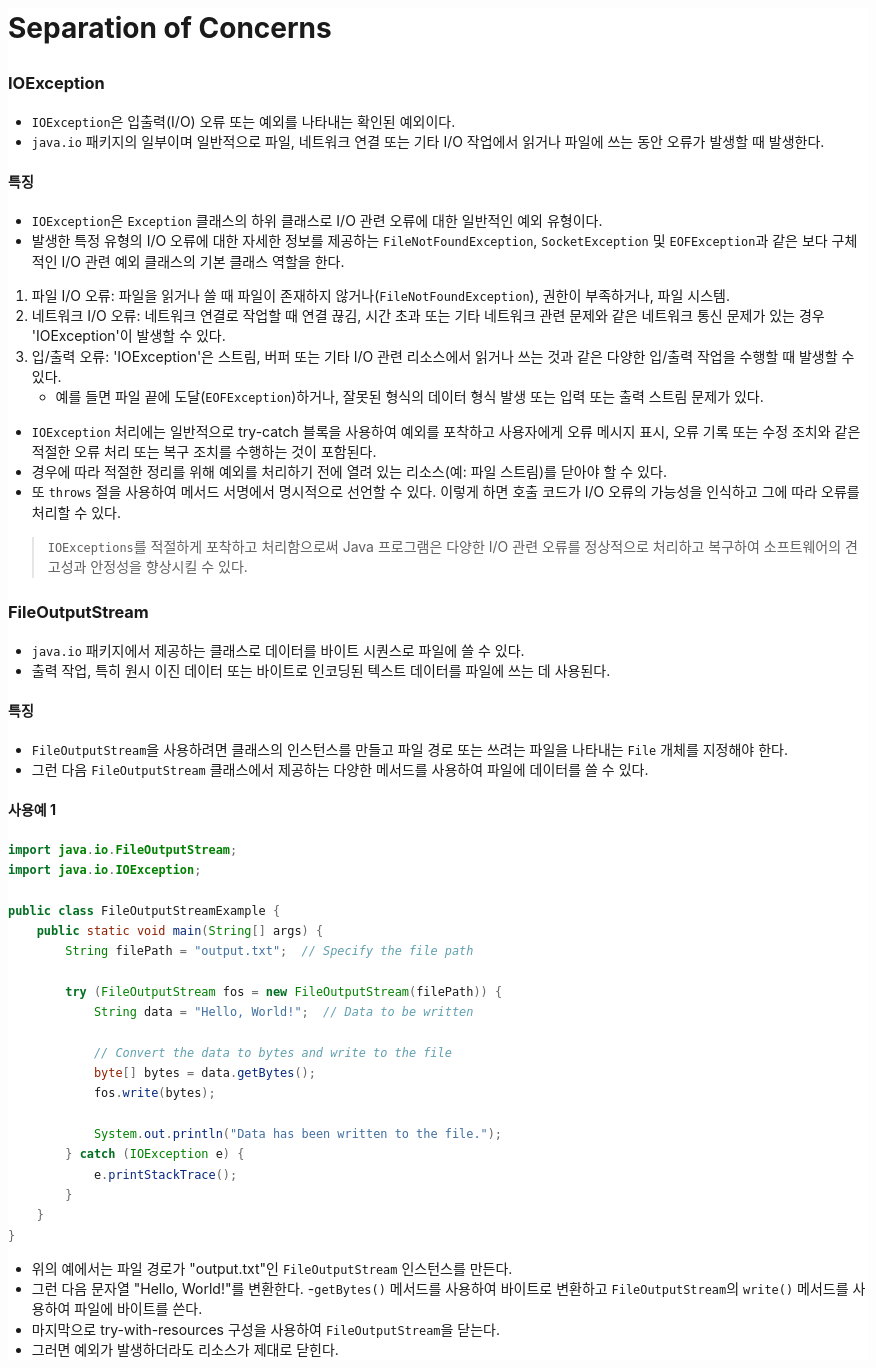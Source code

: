 # Separation of Concerns




### IOException
- `IOException`은 입출력(I/O) 오류 또는 예외를 나타내는 확인된 예외이다. 
- `java.io` 패키지의 일부이며 일반적으로 파일, 네트워크 연결 또는 기타 I/O 작업에서 읽거나 파일에 쓰는 동안 오류가 발생할 때 발생한다.

#### 특징
- `IOException`은 `Exception` 클래스의 하위 클래스로 I/O 관련 오류에 대한 일반적인 예외 유형이다. 
- 발생한 특정 유형의 I/O 오류에 대한 자세한 정보를 제공하는 `FileNotFoundException`, `SocketException` 및 `EOFException`과 같은 보다 구체적인 I/O 관련 예외 클래스의 기본 클래스 역할을 한다.
   
1. 파일 I/O 오류: 파일을 읽거나 쓸 때 파일이 존재하지 않거나(`FileNotFoundException`), 권한이 부족하거나, 파일 시스템.
2. 네트워크 I/O 오류: 네트워크 연결로 작업할 때 연결 끊김, 시간 초과 또는 기타 네트워크 관련 문제와 같은 네트워크 통신 문제가 있는 경우 'IOException'이 발생할 수 있다.
3. 입/출력 오류: 'IOException'은 스트림, 버퍼 또는 기타 I/O 관련 리소스에서 읽거나 쓰는 것과 같은 다양한 입/출력 작업을 수행할 때 발생할 수 있다. 
   - 예를 들면 파일 끝에 도달(`EOFException`)하거나, 잘못된 형식의 데이터 형식 발생 또는 입력 또는 출력 스트림 문제가 있다.

- `IOException` 처리에는 일반적으로 try-catch 블록을 사용하여 예외를 포착하고 사용자에게 오류 메시지 표시, 오류 기록 또는 수정 조치와 같은 적절한 오류 처리 또는 복구 조치를 수행하는 것이 포함된다. 
- 경우에 따라 적절한 정리를 위해 예외를 처리하기 전에 열려 있는 리소스(예: 파일 스트림)를 닫아야 할 수 있다.
- 또 `throws` 절을 사용하여 메서드 서명에서 명시적으로 선언할 수 있다. 이렇게 하면 호출 코드가 I/O 오류의 가능성을 인식하고 그에 따라 오류를 처리할 수 있다.

> `IOExceptions`를 적절하게 포착하고 처리함으로써 Java 프로그램은 다양한 I/O 관련 오류를 정상적으로 처리하고 복구하여 소프트웨어의 견고성과 안정성을 향상시킬 수 있다.


### FileOutputStream
- `java.io` 패키지에서 제공하는 클래스로 데이터를 바이트 시퀀스로 파일에 쓸 수 있다. 
- 출력 작업, 특히 원시 이진 데이터 또는 바이트로 인코딩된 텍스트 데이터를 파일에 쓰는 데 사용된다.

#### 특징
- `FileOutputStream`을 사용하려면 클래스의 인스턴스를 만들고 파일 경로 또는 쓰려는 파일을 나타내는 `File` 개체를 지정해야 한다. 
- 그런 다음 `FileOutputStream` 클래스에서 제공하는 다양한 메서드를 사용하여 파일에 데이터를 쓸 수 있다.


#### 사용예 1
```java
import java.io.FileOutputStream;
import java.io.IOException;

public class FileOutputStreamExample {
    public static void main(String[] args) {
        String filePath = "output.txt";  // Specify the file path

        try (FileOutputStream fos = new FileOutputStream(filePath)) {
            String data = "Hello, World!";  // Data to be written

            // Convert the data to bytes and write to the file
            byte[] bytes = data.getBytes();
            fos.write(bytes);

            System.out.println("Data has been written to the file.");
        } catch (IOException e) {
            e.printStackTrace();
        }
    }
}
```
- 위의 예에서는 파일 경로가 "output.txt"인 `FileOutputStream` 인스턴스를 만든다. 
- 그런 다음 문자열 "Hello, World!"를 변환한다. 
-`getBytes()` 메서드를 사용하여 바이트로 변환하고 `FileOutputStream`의 `write()` 메서드를 사용하여 파일에 바이트를 쓴다. 
- 마지막으로 try-with-resources 구성을 사용하여 `FileOutputStream`을 닫는다. 
- 그러면 예외가 발생하더라도 리소스가 제대로 닫힌다.